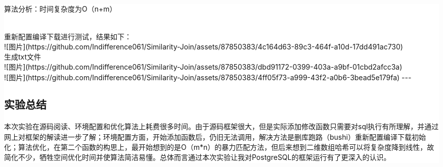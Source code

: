 <p>
  算法分析：时间复杂度为O（n+m）
</p>
<br>重新配置编译下载进行测试，结果如下：
<br>![图片](https://github.com/Indifference061/Similarity-Join/assets/87850383/4c164d63-89c3-464f-a10d-17dd491ac730)
<br>生成txt文件
<br>![图片](https://github.com/Indifference061/Similarity-Join/assets/87850383/dbd91172-0399-403a-a9bf-01cbd2afcc3a)
<br>![图片](https://github.com/Indifference061/Similarity-Join/assets/87850383/4ff05f73-a999-43f2-a0b6-3bead5e179fa)
---

## 实验总结
<p>
  本次实验在源码阅读、环境配置和优化算法上耗费很多时间。由于源码框架很大，但是实际添加修改函数只需要对sql执行有所理解，并通过网上对框架的解读进一步了解；环境配置方面，开始添加函数后，仍旧无法调用，解决方法是删库跑路（bushi）重新配置编译下载初始化；算法优化，在第二个函数的构思上，最开始想到的是O（m*n）的暴力匹配方法，但后来想到二维数组哈希可以将复杂度降到线性，故简化不少，牺牲空间优化时间并使算法简洁易懂。总体而言通过本次实验让我对PostgreSQL的框架运行有了更深入的认识。
</p>
